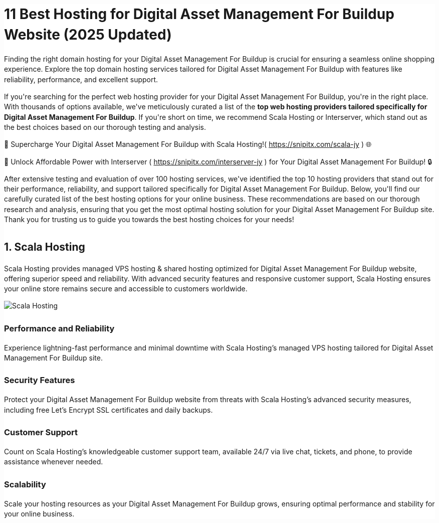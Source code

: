 # 11 Best Hosting for Digital Asset Management For Buildup Website (2025 Updated)

Finding the right domain hosting for your Digital Asset Management For Buildup is crucial for ensuring a seamless online shopping experience. Explore the top domain hosting services tailored for Digital Asset Management For Buildup with features like reliability, performance, and excellent support.

If you're searching for the perfect web hosting provider for your Digital Asset Management For Buildup, you're in the right place. With thousands of options available, we've meticulously curated a list of the **top web hosting providers tailored specifically for Digital Asset Management For Buildup**. If you're short on time, we recommend Scala Hosting or Interserver, which stand out as the best choices based on our thorough testing and analysis.

🚀 Supercharge Your Digital Asset Management For Buildup with Scala Hosting!( https://snipitx.com/scala-jy ) 🌐 

💸 Unlock Affordable Power with Interserver ( https://snipitx.com/interserver-jy ) for Your Digital Asset Management For Buildup! 🔒

After extensive testing and evaluation of over 100 hosting services, we've identified the top 10 hosting providers that stand out for their performance, reliability, and support tailored specifically for Digital Asset Management For Buildup. Below, you'll find our carefully curated list of the best hosting options for your online business. These recommendations are based on our thorough research and analysis, ensuring that you get the most optimal hosting solution for your Digital Asset Management For Buildup site. Thank you for trusting us to guide you towards the best hosting choices for your needs!

## 1. Scala Hosting

Scala Hosting provides managed VPS hosting & shared hosting optimized for Digital Asset Management For Buildup website, offering superior speed and reliability. With advanced security features and responsive customer support, Scala Hosting ensures your online store remains secure and accessible to customers worldwide.

![Scala Hosting](https://i.imgur.com/uJ5JIK3.png "Scala Web Hosting")

### Performance and Reliability
Experience lightning-fast performance and minimal downtime with Scala Hosting’s managed VPS hosting tailored for Digital Asset Management For Buildup site.

### Security Features
Protect your Digital Asset Management For Buildup website from threats with Scala Hosting’s advanced security measures, including free Let’s Encrypt SSL certificates and daily backups.

### Customer Support
Count on Scala Hosting’s knowledgeable customer support team, available 24/7 via live chat, tickets, and phone, to provide assistance whenever needed.

### Scalability
Scale your hosting resources as your Digital Asset Management For Buildup grows, ensuring optimal performance and stability for your online business.
